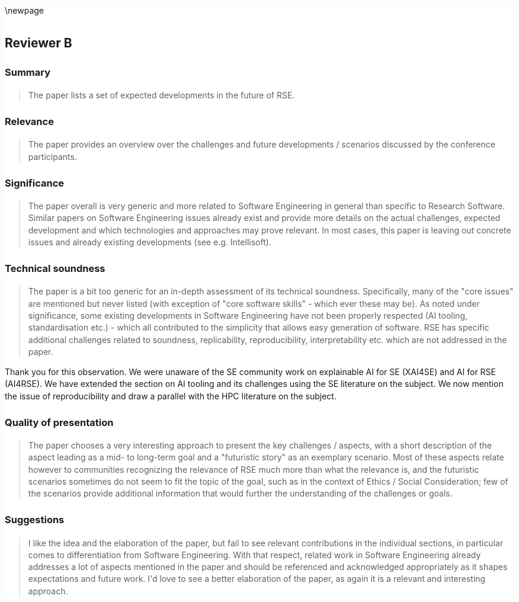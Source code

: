 \newpage

## Reviewer B

### Summary

> The paper lists a set of expected developments in the future of RSE.

### Relevance

> The paper provides an overview over the challenges and future developments / scenarios
discussed by the conference participants.

### Significance

> The paper overall is very generic and more related to Software Engineering in general than specific to Research Software. Similar papers on Software Engineering issues already exist and provide more details on the actual challenges, expected development and which technologies and approaches may prove relevant. In most cases, this paper is leaving out concrete issues and already existing developments (see e.g. Intellisoft).

### Technical soundness

> The paper is a bit too generic for an in-depth assessment of its technical soundness. Specifically, many of the "core issues" are mentioned but never listed (with exception of "core software skills" - which ever these may be). As noted under significance, some existing developments in Software Engineering have not been properly respected (AI tooling, standardisation etc.) - which all contributed to the simplicity that allows easy generation of software. RSE has specific additional challenges related to soundness, replicability, reproducibility, interpretability etc. which are not addressed in the paper.

Thank you for this observation.
We were unaware of the SE community work on explainable AI for SE (XAI4SE) and AI for RSE (AI4RSE).
We have extended the section on AI tooling and its challenges using the SE literature on the subject.
We now mention the issue of reproducibility and draw a parallel with the HPC literature on the subject.

### Quality of presentation

> The paper chooses a very interesting approach to present the key challenges / aspects, with a short description of the aspect leading as a mid- to long-term goal and a "futuristic story" as an exemplary scenario. Most of these aspects relate however to communities recognizing the relevance of RSE much more than what the relevance is, and the futuristic scenarios sometimes do not seem to fit the topic of the goal, such as in the context of Ethics / Social Consideration; few of the scenarios provide additional information that would further the understanding of the challenges or goals.

### Suggestions

> I like the idea and the elaboration of the paper, but fail to see relevant contributions in the individual sections, in particular comes to differentiation from Software Engineering. With that respect, related work in Software Engineering already addresses a lot of aspects mentioned in the paper and should be referenced and acknowledged appropriately as it shapes expectations and future work. I'd love to see a better elaboration of the paper, as again it is a relevant and interesting approach.
